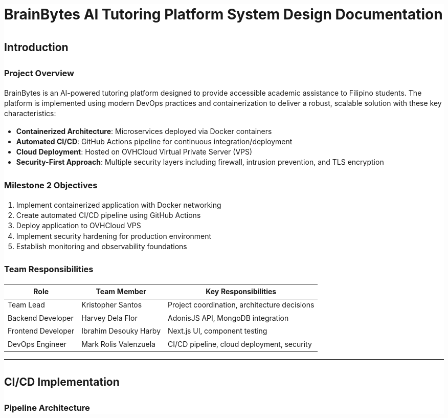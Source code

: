 # BrainBytes AI Tutoring Platform System Design Documentation

## Introduction
### Project Overview
BrainBytes is an AI-powered tutoring platform designed to provide accessible academic assistance to Filipino students. The platform is implemented using modern DevOps practices and containerization to deliver a robust, scalable solution with these key characteristics:

- **Containerized Architecture**: Microservices deployed via Docker containers
- **Automated CI/CD**: GitHub Actions pipeline for continuous integration/deployment
- **Cloud Deployment**: Hosted on OVHCloud Virtual Private Server (VPS)
- **Security-First Approach**: Multiple security layers including firewall, intrusion prevention, and TLS encryption

### Milestone 2 Objectives
1. Implement containerized application with Docker networking
2. Create automated CI/CD pipeline using GitHub Actions
3. Deploy application to OVHCloud VPS
4. Implement security hardening for production environment
5. Establish monitoring and observability foundations

### Team Responsibilities
| Role               | Team Member             | Key Responsibilities                          |
|--------------------|-------------------------|----------------------------------------------|
| Team Lead          | Kristopher Santos       | Project coordination, architecture decisions |
| Backend Developer  | Harvey Dela Flor        | AdonisJS API, MongoDB integration            |
| Frontend Developer | Ibrahim Desouky Harby   | Next.js UI, component testing                |
| DevOps Engineer    | Mark Rolis Valenzuela   | CI/CD pipeline, cloud deployment, security   |

---

## CI/CD Implementation

### Pipeline Architecture